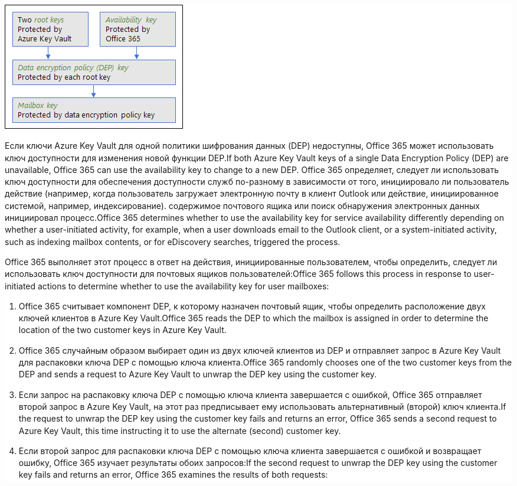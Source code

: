 ![](media/a760156b-737f-469a-80ab-c28b7a8b9160.png)
  
<span data-ttu-id="bcd2a-223">Если ключи Azure Key Vault для одной политики шифрования данных (DEP) недоступны, Office 365 может использовать ключ доступности для изменения новой функции DEP.</span><span class="sxs-lookup"><span data-stu-id="bcd2a-223">If both Azure Key Vault keys of a single Data Encryption Policy (DEP) are unavailable, Office 365 can use the availability key to change to a new DEP.</span></span> <span data-ttu-id="bcd2a-224">Office 365 определяет, следует ли использовать ключ доступности для обеспечения доступности служб по-разному в зависимости от того, инициировало ли пользователь действие (например, когда пользователь загружает электронную почту в клиент Outlook или действие, инициированное системой, например, индексирование). содержимое почтового ящика или поиск обнаружения электронных данных инициировал процесс.</span><span class="sxs-lookup"><span data-stu-id="bcd2a-224">Office 365 determines whether to use the availability key for service availability differently depending on whether a user-initiated activity, for example, when a user downloads email to the Outlook client, or a system-initiated activity, such as indexing mailbox contents, or for eDiscovery searches, triggered the process.</span></span>
  
<span data-ttu-id="bcd2a-225">Office 365 выполняет этот процесс в ответ на действия, инициированные пользователем, чтобы определить, следует ли использовать ключ доступности для почтовых ящиков пользователей:</span><span class="sxs-lookup"><span data-stu-id="bcd2a-225">Office 365 follows this process in response to user-initiated actions to determine whether to use the availability key for user mailboxes:</span></span>
  
1. <span data-ttu-id="bcd2a-226">Office 365 считывает компонент DEP, к которому назначен почтовый ящик, чтобы определить расположение двух ключей клиентов в Azure Key Vault.</span><span class="sxs-lookup"><span data-stu-id="bcd2a-226">Office 365 reads the DEP to which the mailbox is assigned in order to determine the location of the two customer keys in Azure Key Vault.</span></span>
    
2. <span data-ttu-id="bcd2a-227">Office 365 случайным образом выбирает один из двух ключей клиентов из DEP и отправляет запрос в Azure Key Vault для распаковки ключа DEP с помощью ключа клиента.</span><span class="sxs-lookup"><span data-stu-id="bcd2a-227">Office 365 randomly chooses one of the two customer keys from the DEP and sends a request to Azure Key Vault to unwrap the DEP key using the customer key.</span></span>
    
3. <span data-ttu-id="bcd2a-228">Если запрос на распаковку ключа DEP с помощью ключа клиента завершается с ошибкой, Office 365 отправляет второй запрос в Azure Key Vault, на этот раз предписывает ему использовать альтернативный (второй) ключ клиента.</span><span class="sxs-lookup"><span data-stu-id="bcd2a-228">If the request to unwrap the DEP key using the customer key fails and returns an error, Office 365 sends a second request to Azure Key Vault, this time instructing it to use the alternate (second) customer key.</span></span>
    
4. <span data-ttu-id="bcd2a-229">Если второй запрос для распаковки ключа DEP с помощью ключа клиента завершается с ошибкой и возвращает ошибку, Office 365 изучает результаты обоих запросов:</span><span class="sxs-lookup"><span data-stu-id="bcd2a-229">If the second request to unwrap the DEP key using the customer key fails and returns an error, Office 365 examines the results of both requests:</span></span>
    
